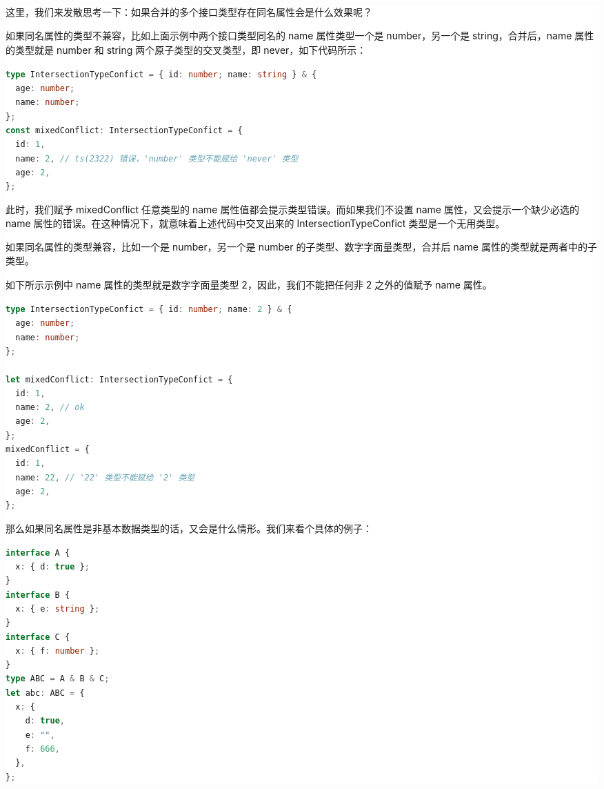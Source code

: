 这里，我们来发散思考一下：如果合并的多个接口类型存在同名属性会是什么效果呢？

如果同名属性的类型不兼容，比如上面示例中两个接口类型同名的 name 属性类型一个是 number，另一个是 string，合并后，name 属性的类型就是 number 和 string 两个原子类型的交叉类型，即 never，如下代码所示：

```typescript
type IntersectionTypeConfict = { id: number; name: string } & {
  age: number;
  name: number;
};
const mixedConflict: IntersectionTypeConfict = {
  id: 1,
  name: 2, // ts(2322) 错误，'number' 类型不能赋给 'never' 类型
  age: 2,
};
```

此时，我们赋予 mixedConflict 任意类型的 name 属性值都会提示类型错误。而如果我们不设置 name 属性，又会提示一个缺少必选的 name 属性的错误。在这种情况下，就意味着上述代码中交叉出来的 IntersectionTypeConfict 类型是一个无用类型。

如果同名属性的类型兼容，比如一个是 number，另一个是 number 的子类型、数字字面量类型，合并后 name 属性的类型就是两者中的子类型。

如下所示示例中 name 属性的类型就是数字字面量类型 2，因此，我们不能把任何非 2 之外的值赋予 name 属性。

```typescript
type IntersectionTypeConfict = { id: number; name: 2 } & {
  age: number;
  name: number;
};

let mixedConflict: IntersectionTypeConfict = {
  id: 1,
  name: 2, // ok
  age: 2,
};
mixedConflict = {
  id: 1,
  name: 22, // '22' 类型不能赋给 '2' 类型
  age: 2,
};
```

那么如果同名属性是非基本数据类型的话，又会是什么情形。我们来看个具体的例子：

```typescript
interface A {
  x: { d: true };
}
interface B {
  x: { e: string };
}
interface C {
  x: { f: number };
}
type ABC = A & B & C;
let abc: ABC = {
  x: {
    d: true,
    e: "",
    f: 666,
  },
};
```
